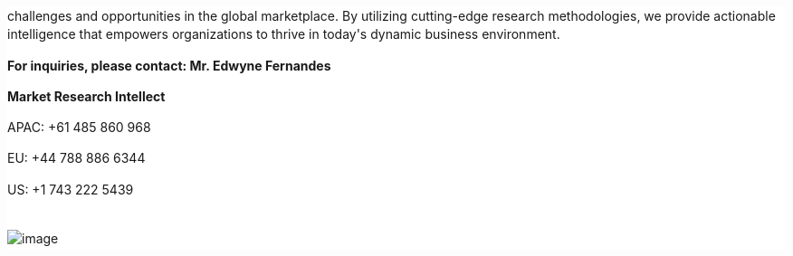 challenges and opportunities in the global marketplace. By utilizing cutting-edge research methodologies, we provide actionable intelligence that empowers organizations to thrive in today's dynamic business environment.</p><p><strong>For inquiries, please contact: Mr. Edwyne Fernandes</strong></p><p><strong>Market Research Intellect</strong></p><p>APAC: +61 485 860 968</p><p>EU: +44 788 886 6344</p><p>US: +1 743 222 5439</p></div><div class="article-main__content" data-test-id="publishing-text-block">&nbsp;</div>
![image](https://github.com/user-attachments/assets/837e2493-8608-4bea-ab92-0f54eb64b8a3)
